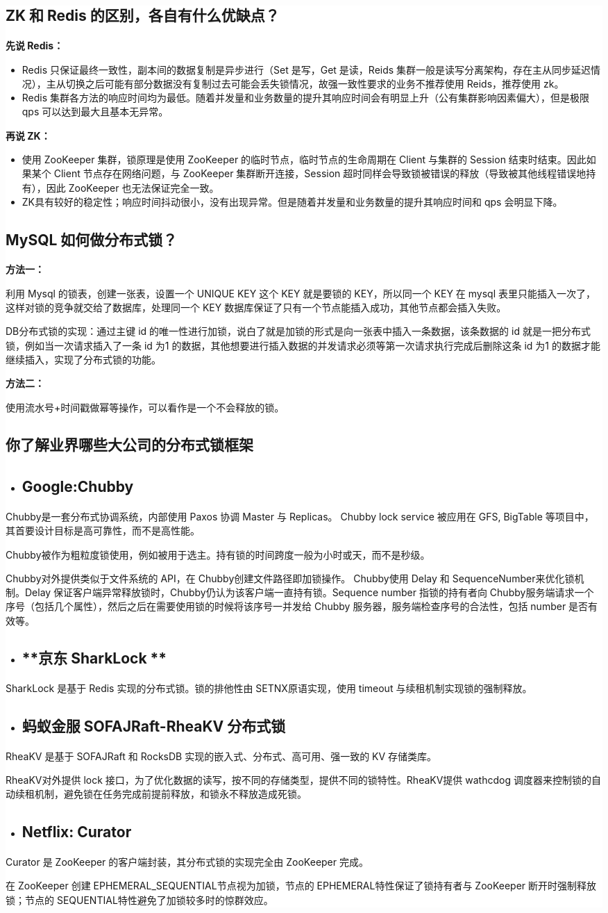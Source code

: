 ## ZK 和 Redis 的区别，各自有什么优缺点？

**先说 Redis：**

- Redis 只保证最终一致性，副本间的数据复制是异步进行（Set 是写，Get 是读，Reids 集群一般是读写分离架构，存在主从同步延迟情况），主从切换之后可能有部分数据没有复制过去可能会丢失锁情况，故强一致性要求的业务不推荐使用 Reids，推荐使用 zk。
- Redis 集群各方法的响应时间均为最低。随着并发量和业务数量的提升其响应时间会有明显上升（公有集群影响因素偏大），但是极限 qps 可以达到最大且基本无异常。

**再说 ZK：**

- 使用 ZooKeeper 集群，锁原理是使用 ZooKeeper 的临时节点，临时节点的生命周期在 Client 与集群的 Session 结束时结束。因此如果某个 Client 节点存在网络问题，与 ZooKeeper 集群断开连接，Session 超时同样会导致锁被错误的释放（导致被其他线程错误地持有），因此 ZooKeeper 也无法保证完全一致。
- ZK具有较好的稳定性；响应时间抖动很小，没有出现异常。但是随着并发量和业务数量的提升其响应时间和 qps 会明显下降。

## MySQL 如何做分布式锁？

**方法一：**

利用 Mysql 的锁表，创建一张表，设置一个 UNIQUE KEY 这个 KEY 就是要锁的 KEY，所以同一个 KEY 在 mysql 表里只能插入一次了，这样对锁的竞争就交给了数据库，处理同一个 KEY 数据库保证了只有一个节点能插入成功，其他节点都会插入失败。

DB分布式锁的实现：通过主键 id 的唯一性进行加锁，说白了就是加锁的形式是向一张表中插入一条数据，该条数据的 id 就是一把分布式锁，例如当一次请求插入了一条 id 为1 的数据，其他想要进行插入数据的并发请求必须等第一次请求执行完成后删除这条 id 为1 的数据才能继续插入，实现了分布式锁的功能。

**方法二：**

使用流水号+时间戳做幂等操作，可以看作是一个不会释放的锁。

## 你了解业界哪些大公司的分布式锁框架

- ## **Google:Chubby**

Chubby是一套分布式协调系统，内部使用 Paxos 协调 Master 与 Replicas。 Chubby lock service 被应用在 GFS, BigTable 等项目中，其首要设计目标是高可靠性，而不是高性能。

Chubby被作为粗粒度锁使用，例如被用于选主。持有锁的时间跨度一般为小时或天，而不是秒级。

Chubby对外提供类似于文件系统的 API，在 Chubby创建文件路径即加锁操作。 Chubby使用 Delay 和 SequenceNumber来优化锁机制。Delay 保证客户端异常释放锁时，Chubby仍认为该客户端一直持有锁。Sequence number 指锁的持有者向 Chubby服务端请求一个序号（包括几个属性），然后之后在需要使用锁的时候将该序号一并发给 Chubby 服务器，服务端检查序号的合法性，包括 number 是否有效等。

- ## **京东 SharkLock **

SharkLock 是基于 Redis 实现的分布式锁。锁的排他性由 SETNX原语实现，使用 timeout 与续租机制实现锁的强制释放。

- ## **蚂蚁金服 SOFAJRaft-RheaKV 分布式锁**

RheaKV 是基于 SOFAJRaft 和 RocksDB 实现的嵌入式、分布式、高可用、强一致的 KV 存储类库。

RheaKV对外提供 lock 接口，为了优化数据的读写，按不同的存储类型，提供不同的锁特性。RheaKV提供 wathcdog 调度器来控制锁的自动续租机制，避免锁在任务完成前提前释放，和锁永不释放造成死锁。

- ## **Netflix: Curator**

Curator 是 ZooKeeper 的客户端封装，其分布式锁的实现完全由 ZooKeeper 完成。

在 ZooKeeper 创建 EPHEMERAL\_SEQUENTIAL节点视为加锁，节点的 EPHEMERAL特性保证了锁持有者与 ZooKeeper 断开时强制释放锁；节点的 SEQUENTIAL特性避免了加锁较多时的惊群效应。

